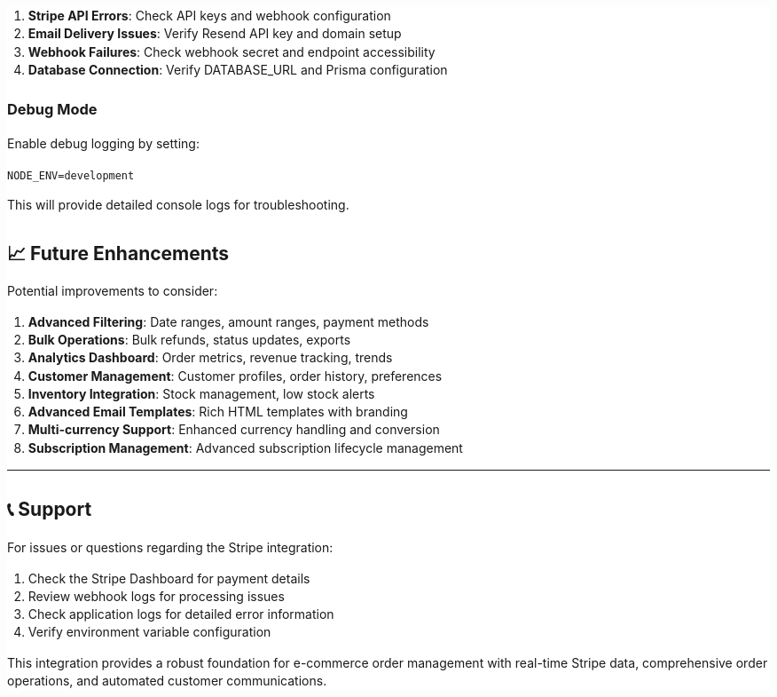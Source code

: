 1. **Stripe API Errors**: Check API keys and webhook configuration
2. **Email Delivery Issues**: Verify Resend API key and domain setup
3. **Webhook Failures**: Check webhook secret and endpoint accessibility
4. **Database Connection**: Verify DATABASE_URL and Prisma configuration

### Debug Mode

Enable debug logging by setting:
```env
NODE_ENV=development
```

This will provide detailed console logs for troubleshooting.

## 📈 Future Enhancements

Potential improvements to consider:

1. **Advanced Filtering**: Date ranges, amount ranges, payment methods
2. **Bulk Operations**: Bulk refunds, status updates, exports
3. **Analytics Dashboard**: Order metrics, revenue tracking, trends
4. **Customer Management**: Customer profiles, order history, preferences
5. **Inventory Integration**: Stock management, low stock alerts
6. **Advanced Email Templates**: Rich HTML templates with branding
7. **Multi-currency Support**: Enhanced currency handling and conversion
8. **Subscription Management**: Advanced subscription lifecycle management

---

## 📞 Support

For issues or questions regarding the Stripe integration:

1. Check the Stripe Dashboard for payment details
2. Review webhook logs for processing issues
3. Check application logs for detailed error information
4. Verify environment variable configuration

This integration provides a robust foundation for e-commerce order management with real-time Stripe data, comprehensive order operations, and automated customer communications.